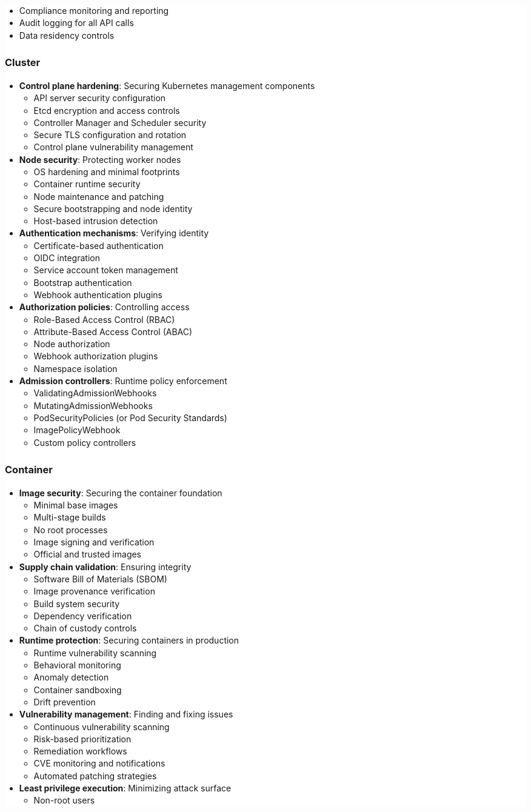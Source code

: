   - Compliance monitoring and reporting
  - Audit logging for all API calls
  - Data residency controls

### Cluster
- **Control plane hardening**: Securing Kubernetes management components
  - API server security configuration
  - Etcd encryption and access controls
  - Controller Manager and Scheduler security
  - Secure TLS configuration and rotation
  - Control plane vulnerability management
- **Node security**: Protecting worker nodes
  - OS hardening and minimal footprints
  - Container runtime security
  - Node maintenance and patching
  - Secure bootstrapping and node identity
  - Host-based intrusion detection
- **Authentication mechanisms**: Verifying identity
  - Certificate-based authentication
  - OIDC integration
  - Service account token management
  - Bootstrap authentication
  - Webhook authentication plugins
- **Authorization policies**: Controlling access
  - Role-Based Access Control (RBAC)
  - Attribute-Based Access Control (ABAC)
  - Node authorization
  - Webhook authorization plugins
  - Namespace isolation
- **Admission controllers**: Runtime policy enforcement
  - ValidatingAdmissionWebhooks
  - MutatingAdmissionWebhooks
  - PodSecurityPolicies (or Pod Security Standards)
  - ImagePolicyWebhook
  - Custom policy controllers

### Container
- **Image security**: Securing the container foundation
  - Minimal base images
  - Multi-stage builds
  - No root processes
  - Image signing and verification
  - Official and trusted images
- **Supply chain validation**: Ensuring integrity
  - Software Bill of Materials (SBOM)
  - Image provenance verification
  - Build system security
  - Dependency verification
  - Chain of custody controls
- **Runtime protection**: Securing containers in production
  - Runtime vulnerability scanning
  - Behavioral monitoring
  - Anomaly detection
  - Container sandboxing
  - Drift prevention
- **Vulnerability management**: Finding and fixing issues
  - Continuous vulnerability scanning
  - Risk-based prioritization
  - Remediation workflows
  - CVE monitoring and notifications
  - Automated patching strategies
- **Least privilege execution**: Minimizing attack surface
  - Non-root users
